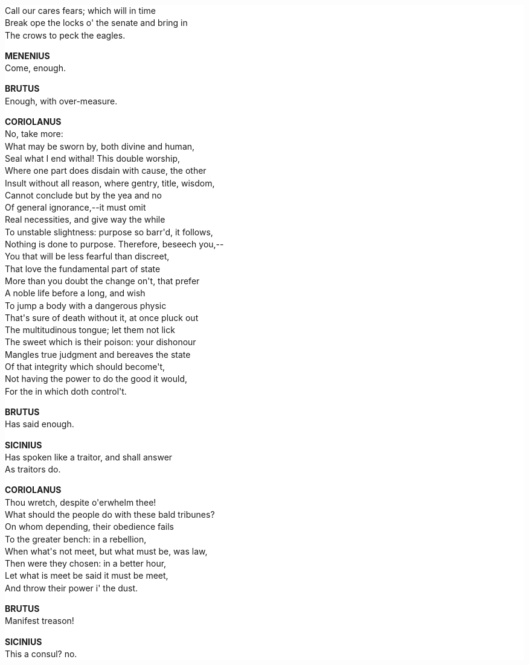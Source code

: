 Call our cares fears; which will in time  
Break ope the locks o' the senate and bring in  
The crows to peck the eagles.

**MENENIUS**  
Come, enough.

**BRUTUS**  
Enough, with over-measure.

**CORIOLANUS**  
No, take more:  
What may be sworn by, both divine and human,  
Seal what I end withal! This double worship,  
Where one part does disdain with cause, the other  
Insult without all reason, where gentry, title, wisdom,  
Cannot conclude but by the yea and no  
Of general ignorance,--it must omit  
Real necessities, and give way the while  
To unstable slightness: purpose so barr'd, it follows,  
Nothing is done to purpose. Therefore, beseech you,--  
You that will be less fearful than discreet,  
That love the fundamental part of state  
More than you doubt the change on't, that prefer  
A noble life before a long, and wish  
To jump a body with a dangerous physic  
That's sure of death without it, at once pluck out  
The multitudinous tongue; let them not lick  
The sweet which is their poison: your dishonour  
Mangles true judgment and bereaves the state  
Of that integrity which should become't,  
Not having the power to do the good it would,  
For the in which doth control't.

**BRUTUS**  
Has said enough.

**SICINIUS**  
Has spoken like a traitor, and shall answer  
As traitors do.

**CORIOLANUS**  
Thou wretch, despite o'erwhelm thee!  
What should the people do with these bald tribunes?  
On whom depending, their obedience fails  
To the greater bench: in a rebellion,  
When what's not meet, but what must be, was law,  
Then were they chosen: in a better hour,  
Let what is meet be said it must be meet,  
And throw their power i' the dust.

**BRUTUS**  
Manifest treason!

**SICINIUS**  
This a consul? no.
